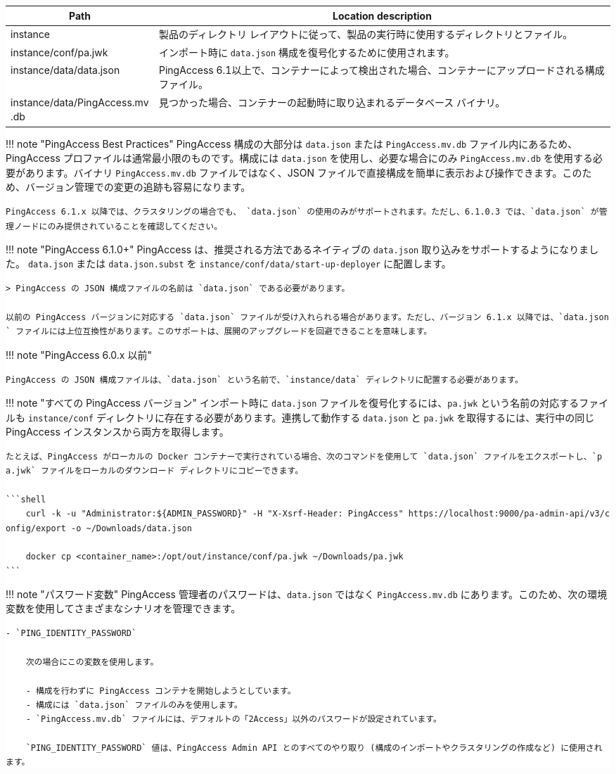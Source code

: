 | Path                           | Location description                                                                                                       |
| ------------------------------ | -------------------------------------------------------------------------------------------------------------------------- |
| instance                       | 製品のディレクトリ レイアウトに従って、製品の実行時に使用するディレクトリとファイル。 |
| instance/conf/pa.jwk           | インポート時に `data.json` 構成を復号化するために使用されます。|
| instance/data/data.json        | PingAccess 6.1以上で、コンテナーによって検出された場合、コンテナーにアップロードされる構成ファイル。 |
| instance/data/PingAccess.mv.db | 見つかった場合、コンテナーの起動時に取り込まれるデータベース バイナリ。 |

!!! note "PingAccess Best Practices"
    PingAccess 構成の大部分は `data.json` または `PingAccess.mv.db` ファイル内にあるため、PingAccess プロファイルは通常最小限のものです。構成には `data.json` を使用し、必要な場合にのみ `PingAccess.mv.db` を使用する必要があります。バイナリ `PingAccess.mv.db` ファイルではなく、JSON ファイルで直接構成を簡単に表示および操作できます。このため、バージョン管理での変更の追跡も容易になります。

    PingAccess 6.1.x 以降では、クラスタリングの場合でも、 `data.json` の使用のみがサポートされます。ただし、6.1.0.3 では、`data.json` が管理ノードにのみ提供されていることを確認してください。



!!! note "PingAccess 6.1.0+"
    PingAccess は、推奨される方法であるネイティブの `data.json` 取り込みをサポートするようになりました。 `data.json` または `data.json.subst` を `instance/conf/data/start-up-deployer` に配置します。

    > PingAccess の JSON 構成ファイルの名前は `data.json` である必要があります。

    以前の PingAccess バージョンに対応する `data.json` ファイルが受け入れられる場合があります。ただし、バージョン 6.1.x 以降では、`data.json` ファイルには上位互換性があります。このサポートは、展開のアップグレードを回避できることを意味します。

!!! note "PingAccess 6.0.x 以前"

    PingAccess の JSON 構成ファイルは、`data.json` という名前で、`instance/data` ディレクトリに配置する必要があります。

!!! note "すべての PingAccess バージョン"
    インポート時に `data.json` ファイルを復号化するには、`pa.jwk` という名前の対応するファイルも `instance/conf` ディレクトリに存在する必要があります。連携して動作する `data.json` と `pa.jwk` を取得するには、実行中の同じ PingAccess インスタンスから両方を取得します。

    たとえば、PingAccess がローカルの Docker コンテナーで実行されている場合、次のコマンドを使用して `data.json` ファイルをエクスポートし、`pa.jwk` ファイルをローカルのダウンロード ディレクトリにコピーできます。

    ```shell
        curl -k -u "Administrator:${ADMIN_PASSWORD}" -H "X-Xsrf-Header: PingAccess" https://localhost:9000/pa-admin-api/v3/config/export -o ~/Downloads/data.json

        docker cp <container_name>:/opt/out/instance/conf/pa.jwk ~/Downloads/pa.jwk
    ```

!!! note "パスワード変数"
    PingAccess 管理者のパスワードは、`data.json` ではなく `PingAccess.mv.db` にあります。このため、次の環境変数を使用してさまざまなシナリオを管理できます。

    - `PING_IDENTITY_PASSWORD`

        次の場合にこの変数を使用します。

        - 構成を行わずに PingAccess コンテナを開始しようとしています。
        - 構成には `data.json` ファイルのみを使用します。
        - `PingAccess.mv.db` ファイルには、デフォルトの「2Access」以外のパスワードが設定されています。

        `PING_IDENTITY_PASSWORD` 値は、PingAccess Admin API とのすべてのやり取り (構成のインポートやクラスタリングの作成など) に使用されます。
